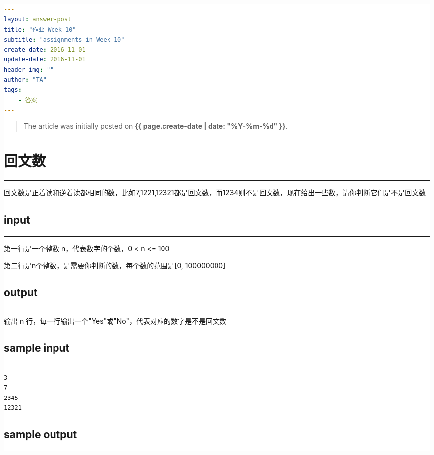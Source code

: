 ```yaml
---
layout: answer-post
title: "作业 Week 10"
subtitle: "assignments in Week 10"
create-date: 2016-11-01
update-date: 2016-11-01
header-img: ""
author: "TA"
tags:
    - 答案
---
```


> The article was initially posted on **{{ page.create-date | date: "%Y-%m-%d" }}**.

# 回文数

---

回文数是正着读和逆着读都相同的数，比如7,1221,12321都是回文数，而1234则不是回文数，现在给出一些数，请你判断它们是不是回文数

## input

---

第一行是一个整数 n，代表数字的个数，0 < n <= 100

第二行是n个整数，是需要你判断的数，每个数的范围是[0, 100000000]

## output

---

输出 n 行，每一行输出一个"Yes"或"No"，代表对应的数字是不是回文数

## sample input


---

~~~
3
7
2345
12321
~~~

## sample output

---
